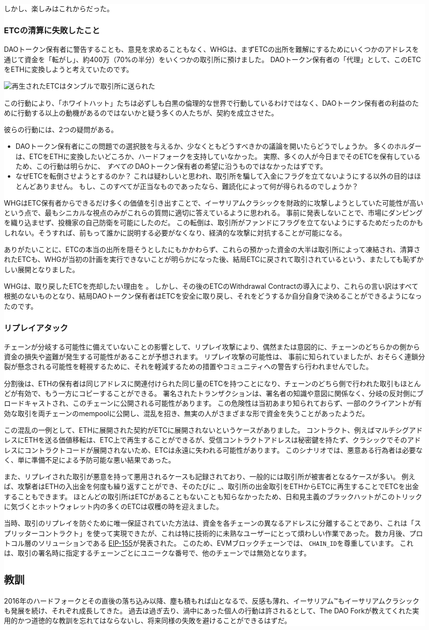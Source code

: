 しかし、楽しみはこれからだった。

### ETCの清算に失敗したこと

DAOトークン保有者に警告することも、意見を求めることもなく、WHGは、まずETCの出所を難解にするためにいくつかのアドレスを通じて資金を「転がし」、約400万（70%の半分）をいくつかの取引所に預けました。 DAOトークン保有者の「代理」として、このETCをETHに変換しようと考えていたのです。

![再生されたETCはタンブルで取引所に送られた](./whg-funds.png)

この行動により、「ホワイトハット」たちは必ずしも白黒の倫理的な世界で行動しているわけではなく、DAOトークン保有者の利益のために行動する以上の動機があるのではないかと疑う多くの人たちが、契約を成立させた。

彼らの行動には、2つの疑問がある。

- DAOトークン保有者にこの問題での選択肢を与えるか、少なくともどうすべきかの議論を開いたらどうでしょうか。 多くのホルダーは、ETCをETHに変換したいどころか、ハードフォークを支持していなかった。 実際、多くの人が今日までそのETCを保有しているため、この行動は明らかに、 _すべての_ DAOトークン保有者の希望に沿うものではなかったはずです。
- なぜETCを転倒させようとするのか？ これは疑わしいと思われ、取引所を騙して入金にフラグを立てないようにする以外の目的はほとんどありません。 もし、このすべてが正当なものであったなら、難読化によって何が得られるのでしょうか？

WHGはETC保有者からできるだけ多くの価値を引き出すことで、イーサリアムクラシックを財政的に攻撃しようとしていた可能性が高いという点で、最もシニカルな視点のみがこれらの質問に適切に答えているように思われる。 事前に発表しないことで、市場にダンピングを織り込ませず、投機家の自己防衛を可能にしたのだ。 この転倒は、取引所がファンドにフラグを立てないようにするためだったのかもしれない。そうすれば、前もって誰かに説明する必要がなくなり、経済的な攻撃に対抗することが可能になる。

ありがたいことに、ETCの本当の出所を隠そうとしたにもかかわらず、これらの預かった資金の大半は取引所によって凍結され、清算されたETCも、WHGが当初の計画を実行できないことが明らかになった後、結局ETCに戻されて取引されているという、またしても恥ずかしい展開となりました。

WHGは、取り戻したETCを売却したい理由を 。 しかし、その後のETCのWithdrawal Contractの導入により、これらの言い訳はすべて根拠のないものとなり、結局DAOトークン保有者はETCを安全に取り戻し、それをどうするか自分自身で決めることができるようになったのです。

### リプレイアタック

チェーンが分岐する可能性に備えていないことの影響として、リプレイ攻撃により、偶然または意図的に、チェーンのどちらかの側から資金の損失や盗難が発生する可能性があることが予想されます。 リプレイ攻撃の可能性は、 [](https://twitter.com/VladZamfir/status/759552287157133313) 事前に知られていましたが、おそらく連鎖分裂が懸念される可能性を軽視するために、それを軽減するための措置やコミュニティへの警告すら行われませんでした。

分割後は、ETHの保有者は同じアドレスに関連付けられた同じ量のETCを持つことになり、チェーンのどちら側で行われた取引もほとんどが有効で、もう一方にコピーすることができる。 署名されたトランザクションは、署名者の知識や意図に関係なく、分岐の反対側にブロードキャストされ、このチェーンに公開される可能性があります。 この危険性は当初あまり知られておらず、一部のクライアントが有効な取引を両チェーンのmempoolに公開し、混乱を招き、無実の人がさまざまな形で資金を失うことがあったようだ。

この混乱の一例として、ETHに展開された契約がETCに展開されないというケースがありました。 コントラクト、例えばマルチシグアドレスにETHを送る価値移転は、ETC上で再生することができるが、受信コントラクトアドレスは秘密鍵を持たず、クラシックでそのアドレスにコントラクトコードが展開されないため、ETCは永遠に失われる可能性があります。 このシナリオでは、悪意ある行為者は必要なく、単に準備不足による予防可能な悪い結果であった。

また、リプレイされた取引が悪意を持って悪用されるケースも記録されており、一般的には取引所が被害者となるケースが多い。 例えば、攻撃者はETHの入出金を何度も繰り返すことができ、そのたびに _、取引所の出金取引をETHからETCに再生することでETCを出金することもできます。 ほとんどの取引所はETCがあることもないことも知らなかったため、日和見主義のブラックハットがこのトリックに気づくとホットウォレット内の多くのETCは収穫の時を迎えました。

当時、取引のリプレイを防ぐために唯一保証されていた方法は、資金を各チェーンの異なるアドレスに分離することであり、これは「スプリッターコントラクト」を使って実現できたが、これは特に技術的に未熟なユーザーにとって煩わしい作業であった。 数カ月後、プロトコル層のソリューションである [EIP-155](https://eips.ethereum.org/EIPS/eip-155)が発表された。 このため、EVMブロックチェーンでは、 `CHAIN_ID`を尊重しています。 これは、取引の署名時に指定するチェーンごとにユニークな番号で、他のチェーンでは無効となります。

## 教訓

2016年のハードフォークとその直後の落ち込み以降、塵も積もれば山となるで、反感も薄れ、イーサリアム™もイーサリアムクラシックも発展を続け、それぞれ成長してきた。 過去は過ぎ去り、渦中にあった個人の行動は許されるとして、The DAO Forkが教えてくれた実用的かつ道徳的な教訓を忘れてはならないし、将来同様の失敗を避けることができるはずだ。

